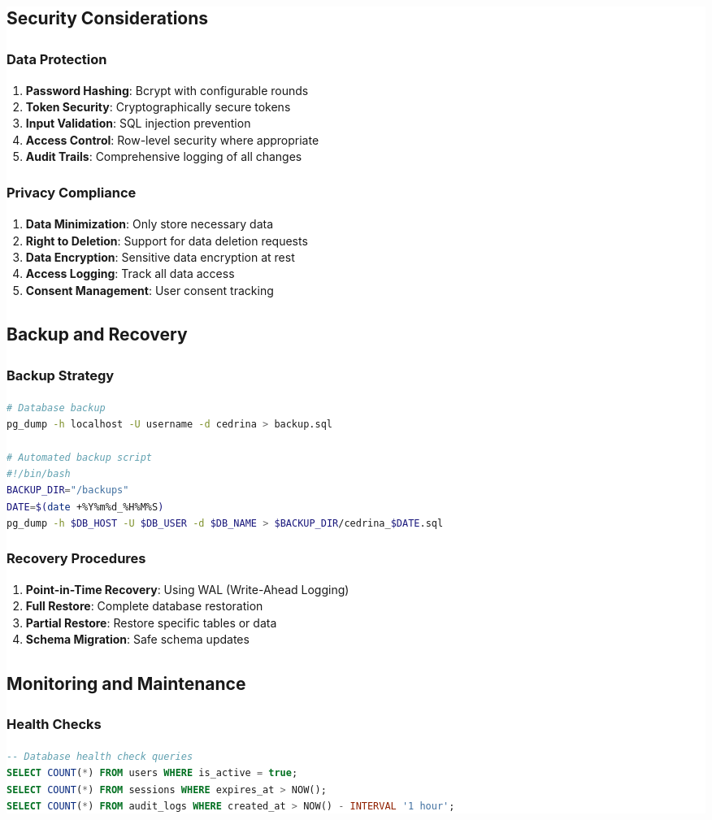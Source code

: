 ## Security Considerations

### Data Protection

1. **Password Hashing**: Bcrypt with configurable rounds
2. **Token Security**: Cryptographically secure tokens
3. **Input Validation**: SQL injection prevention
4. **Access Control**: Row-level security where appropriate
5. **Audit Trails**: Comprehensive logging of all changes

### Privacy Compliance

1. **Data Minimization**: Only store necessary data
2. **Right to Deletion**: Support for data deletion requests
3. **Data Encryption**: Sensitive data encryption at rest
4. **Access Logging**: Track all data access
5. **Consent Management**: User consent tracking

## Backup and Recovery

### Backup Strategy

```bash
# Database backup
pg_dump -h localhost -U username -d cedrina > backup.sql

# Automated backup script
#!/bin/bash
BACKUP_DIR="/backups"
DATE=$(date +%Y%m%d_%H%M%S)
pg_dump -h $DB_HOST -U $DB_USER -d $DB_NAME > $BACKUP_DIR/cedrina_$DATE.sql
```

### Recovery Procedures

1. **Point-in-Time Recovery**: Using WAL (Write-Ahead Logging)
2. **Full Restore**: Complete database restoration
3. **Partial Restore**: Restore specific tables or data
4. **Schema Migration**: Safe schema updates

## Monitoring and Maintenance

### Health Checks

```sql
-- Database health check queries
SELECT COUNT(*) FROM users WHERE is_active = true;
SELECT COUNT(*) FROM sessions WHERE expires_at > NOW();
SELECT COUNT(*) FROM audit_logs WHERE created_at > NOW() - INTERVAL '1 hour';
```
